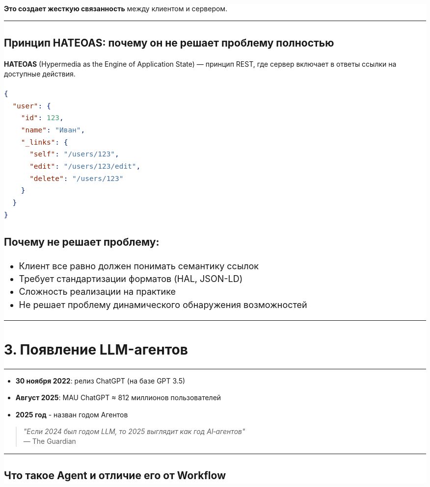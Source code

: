 **Это создает жесткую связанность** между клиентом и сервером.

---

## Принцип HATEOAS: почему он не решает проблему полностью

**HATEOAS** (Hypermedia as the Engine of Application State) — принцип REST, где сервер включает в ответы ссылки на доступные действия.

<div style="font-size: 17px;">

```json
{
  "user": {
    "id": 123,
    "name": "Иван",
    "_links": {
      "self": "/users/123",
      "edit": "/users/123/edit",
      "delete": "/users/123"
    }
  }
}
```
</div>

<div style="font-size: 18px;">

### Почему не решает проблему:
- Клиент все равно должен понимать семантику ссылок
- Требует стандартизации форматов (HAL, JSON-LD)
- Сложность реализации на практике
- Не решает проблему динамического обнаружения возможностей
</div>

---





# 3. Появление LLM-агентов

---

- **30 ноября 2022**: релиз ChatGPT (на базе GPT 3.5)
- **Август 2025**: MAU ChatGPT ≈ 812 миллионов пользователей

- **2025 год** - назван годом Агентов 

> *"Если 2024 был годом LLM, то 2025 выглядит как год AI‑агентов"*  
> — The Guardian

---

## Что такое Agent и отличие его от Workflow
